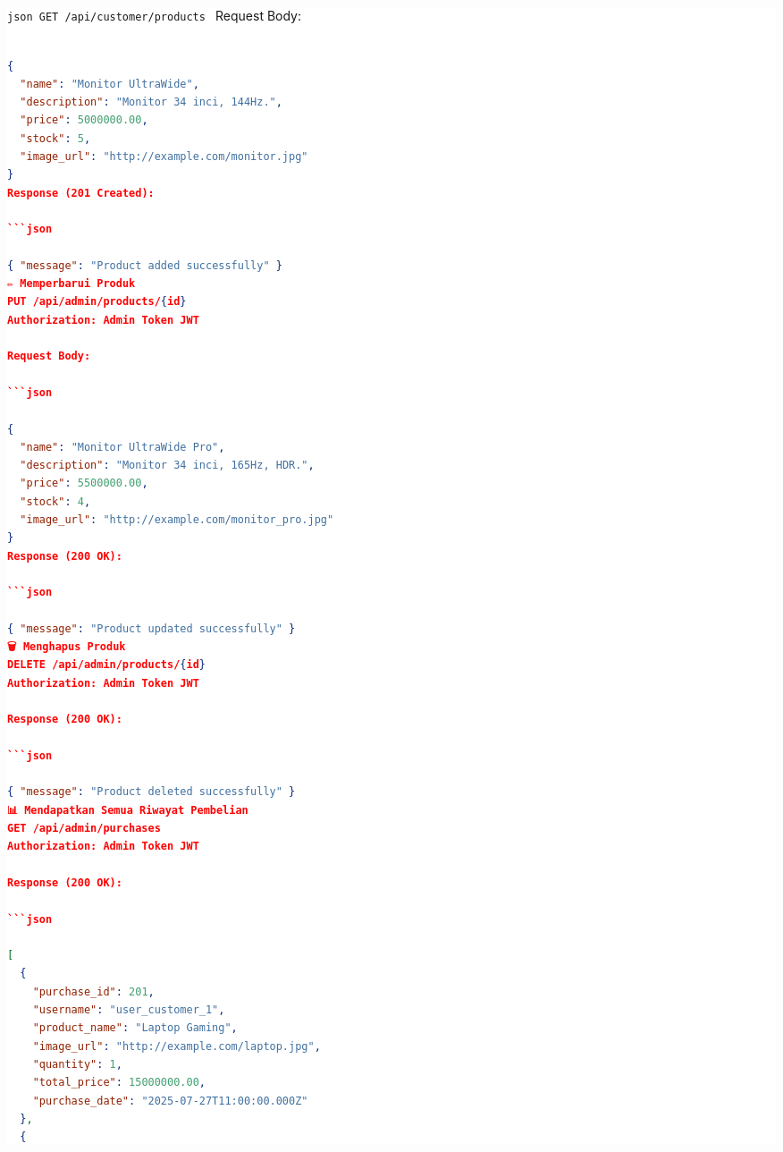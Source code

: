 ```json GET /api/customer/products ```
Request Body:

```json

{
  "name": "Monitor UltraWide",
  "description": "Monitor 34 inci, 144Hz.",
  "price": 5000000.00,
  "stock": 5,
  "image_url": "http://example.com/monitor.jpg"
}
Response (201 Created):

```json

{ "message": "Product added successfully" }
✏️ Memperbarui Produk
PUT /api/admin/products/{id}
Authorization: Admin Token JWT

Request Body:

```json

{
  "name": "Monitor UltraWide Pro",
  "description": "Monitor 34 inci, 165Hz, HDR.",
  "price": 5500000.00,
  "stock": 4,
  "image_url": "http://example.com/monitor_pro.jpg"
}
Response (200 OK):

```json

{ "message": "Product updated successfully" }
🗑️ Menghapus Produk
DELETE /api/admin/products/{id}
Authorization: Admin Token JWT

Response (200 OK):

```json

{ "message": "Product deleted successfully" }
📊 Mendapatkan Semua Riwayat Pembelian
GET /api/admin/purchases
Authorization: Admin Token JWT

Response (200 OK):

```json

[
  {
    "purchase_id": 201,
    "username": "user_customer_1",
    "product_name": "Laptop Gaming",
    "image_url": "http://example.com/laptop.jpg",
    "quantity": 1,
    "total_price": 15000000.00,
    "purchase_date": "2025-07-27T11:00:00.000Z"
  },
  {
```
